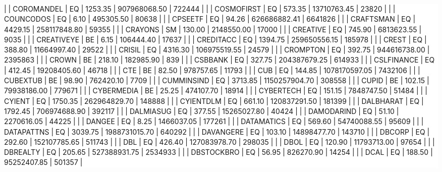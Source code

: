 |  | COROMANDEL | EQ | 1253.35 | 907968068.50 | 722444 |
|  | COSMOFIRST | EQ | 573.35 | 13710763.45 | 23820 |
|  | COUNCODOS | EQ | 6.10 | 495305.50 | 80638 |
|  | CPSEETF | EQ | 94.26 | 626686882.41 | 6641826 |
|  | CRAFTSMAN | EQ | 4429.15 | 258117848.80 | 59355 |
|  | CRAYONS | SM | 130.00 | 2148550.00 | 17000 |
|  | CREATIVE | EQ | 745.90 | 6813623.55 | 9035 |
|  | CREATIVEYE | BE | 6.15 | 106444.40 | 17637 |
|  | CREDITACC | EQ | 1394.75 | 259650556.15 | 185978 |
|  | CREST | EQ | 388.80 | 11664997.40 | 29522 |
|  | CRISIL | EQ | 4316.30 | 106975519.55 | 24579 |
|  | CROMPTON | EQ | 392.75 | 944616738.00 | 2395863 |
|  | CROWN | BE | 218.10 | 182985.90 | 839 |
|  | CSBBANK | EQ | 327.75 | 204387679.25 | 614933 |
|  | CSLFINANCE | EQ | 412.45 | 19208405.60 | 46718 |
|  | CTE | BE | 82.50 | 978757.65 | 11793 |
|  | CUB | EQ | 144.85 | 1078170597.05 | 7432106 |
|  | CUBEXTUB | BE | 98.90 | 762420.10 | 7709 |
|  | CUMMINSIND | EQ | 3713.85 | 1150257904.70 | 308558 |
|  | CUPID | BE | 102.15 | 79938186.00 | 779671 |
|  | CYBERMEDIA | BE | 25.25 | 474107.70 | 18914 |
|  | CYBERTECH | EQ | 151.15 | 7848747.50 | 51484 |
|  | CYIENT | EQ | 1750.35 | 262964829.70 | 148888 |
|  | CYIENTDLM | EQ | 661.10 | 120837291.50 | 181399 |
|  | DALBHARAT | EQ | 1792.45 | 706974688.90 | 392117 |
|  | DALMIASUG | EQ | 377.55 | 15265027.80 | 40424 |
|  | DAMODARIND | EQ | 51.10 | 2270616.05 | 44225 |
|  | DANGEE | EQ | 8.25 | 1466037.05 | 177261 |
|  | DATAMATICS | EQ | 569.60 | 54740088.55 | 95609 |
|  | DATAPATTNS | EQ | 3039.75 | 1988731015.70 | 640292 |
|  | DAVANGERE | EQ | 103.10 | 14898477.70 | 143710 |
|  | DBCORP | EQ | 292.60 | 152107785.65 | 511743 |
|  | DBL | EQ | 426.40 | 127083978.70 | 298035 |
|  | DBOL | EQ | 120.90 | 11793713.00 | 97654 |
|  | DBREALTY | EQ | 205.65 | 527388931.75 | 2534933 |
|  | DBSTOCKBRO | EQ | 56.95 | 826270.90 | 14254 |
|  | DCAL | EQ | 188.50 | 95252407.85 | 501357 |
